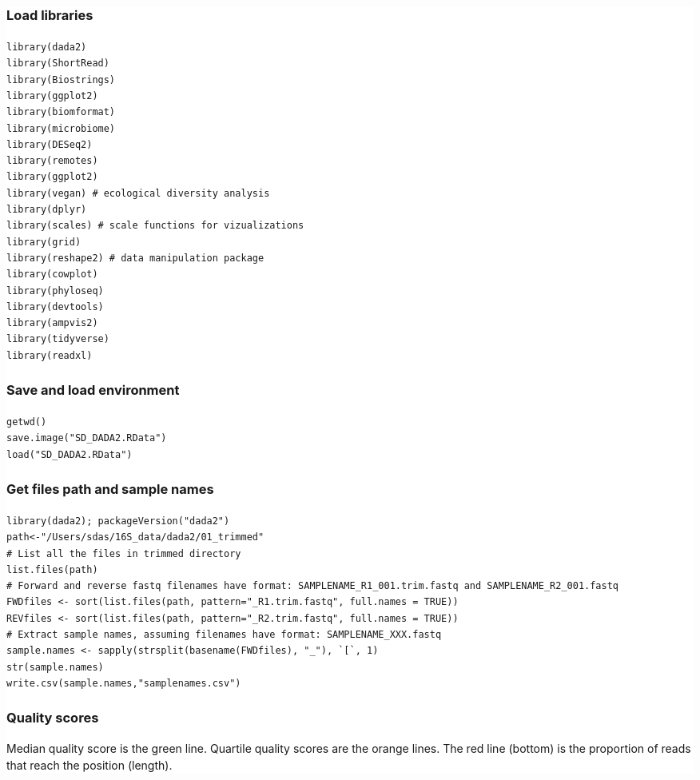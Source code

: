 ### Load libraries
```{r}
library(dada2)
library(ShortRead)
library(Biostrings)
library(ggplot2)
library(biomformat)
library(microbiome)
library(DESeq2)
library(remotes)
library(ggplot2)
library(vegan) # ecological diversity analysis
library(dplyr)
library(scales) # scale functions for vizualizations
library(grid)
library(reshape2) # data manipulation package
library(cowplot)
library(phyloseq)
library(devtools)
library(ampvis2)
library(tidyverse)
library(readxl)

```
### Save and load environment
```{r}
getwd()
save.image("SD_DADA2.RData")
load("SD_DADA2.RData")
```

### Get files path and sample names
```{r}
library(dada2); packageVersion("dada2")
path<-"/Users/sdas/16S_data/dada2/01_trimmed"
# List all the files in trimmed directory
list.files(path)
# Forward and reverse fastq filenames have format: SAMPLENAME_R1_001.trim.fastq and SAMPLENAME_R2_001.fastq
FWDfiles <- sort(list.files(path, pattern="_R1.trim.fastq", full.names = TRUE))
REVfiles <- sort(list.files(path, pattern="_R2.trim.fastq", full.names = TRUE))
# Extract sample names, assuming filenames have format: SAMPLENAME_XXX.fastq
sample.names <- sapply(strsplit(basename(FWDfiles), "_"), `[`, 1)
str(sample.names)
write.csv(sample.names,"samplenames.csv")
```

### Quality scores

Median quality score is the green line. Quartile quality scores are the orange lines. 
The red line (bottom) is the proportion of reads that reach the position (length). 
